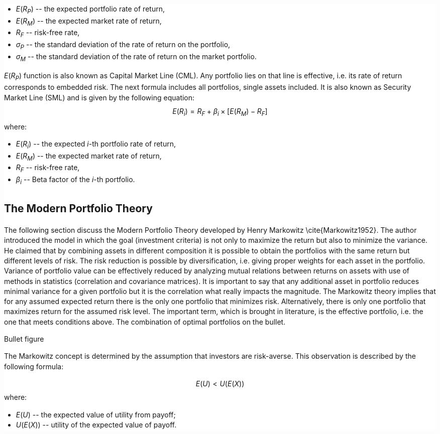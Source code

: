 * $E(R_P )$ -- the expected portfolio rate of return,
* $E(R_M)$ -- the expected market rate of return,
* $R_F$ -- risk-free rate,
* $\sigma_P$ -- the standard deviation of the rate of return on the portfolio,
* $\sigma_M$ -- the standard deviation of the rate of return on the market portfolio.

$E(R_P)$ function is also known as Capital Market Line (CML). Any portfolio lies on that line is effective, i.e. its rate of return corresponds to embedded risk.
The next formula includes all portfolios, single assets included. It is also known as Security Market Line (SML) and is given by the following equation:
$$ \label{eq:erl}
E(R_i)=R_F+\beta_i\times[E(R_M)-R_F]
$$
where:

* $E(R_i)$ -- the expected $i$-th portfolio rate of return,
* $E(R_M)$ -- the expected market rate of return,
* $R_F$ -- risk-free rate,
* $\beta_i$ -- Beta factor of the $i$-th portfolio.


## The Modern Portfolio Theory
The following section discuss the Modern Portfolio Theory developed by Henry Markowitz \cite{Markowitz1952}. The author introduced the model in which the goal
(investment criteria) is 
not only to maximize the return but also to minimize the variance. He claimed that by combining assets in different composition it is possible to obtain the 
portfolios with the same return but different levels of risk. The risk reduction is possible by diversification, i.e. giving proper weights for each asset 
in the portfolio. Variance of portfolio value can be effectively reduced by analyzing mutual relations between returns on assets with use of methods in statistics
(correlation and covariance matrices). It is important to say that any additional asset in portfolio reduces minimal variance for a given portfolio 
but it is the correlation what really impacts the magnitude.
The Markowitz theory implies that for any assumed expected return there is the only one portfolio that minimizes risk. Alternatively, there is only one portfolio 
that maximizes return for the assumed risk level. The important term, which is brought in literature, is the effective portfolio, i.e. the one that meets conditions
above.
The combination of optimal portfolios on the bullet.

Bullet figure

The Markowitz concept is determined by the assumption that investors are risk-averse. This observation is described by the following formula:

$$
E(U)<U(E(X))
$$
where:

* $E(U)$ -- the expected value of utility from payoff;
* $U(E(X))$ -- utility of the expected value of payoff.
